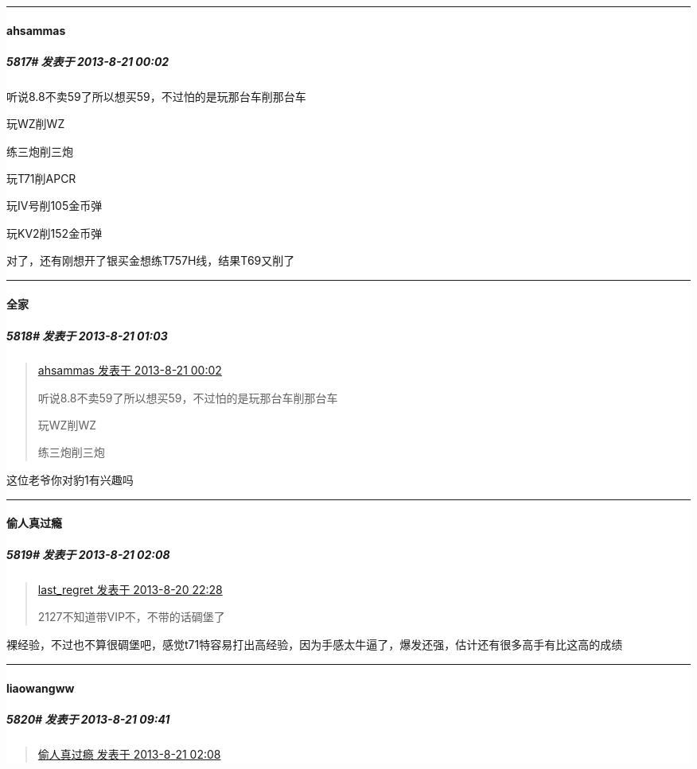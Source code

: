 
-----

####  ahsammas  
##### 5817#       发表于 2013-8-21 00:02


听说8.8不卖59了所以想买59，不过怕的是玩那台车削那台车

玩WZ削WZ

练三炮削三炮

玩T71削APCR

玩IV号削105金币弹

玩KV2削152金币弹

对了，还有刚想开了银买金想练T757H线，结果T69又削了


-----

####  全家  
##### 5818#       发表于 2013-8-21 01:03


<blockquote><a href="httphttps://bbs.saraba1st.com/2b/forum.php?mod=redirect&amp;goto=findpost&amp;pid=22815429&amp;ptid=793487" target="_blank">ahsammas 发表于 2013-8-21 00:02</a>

听说8.8不卖59了所以想买59，不过怕的是玩那台车削那台车

玩WZ削WZ

练三炮削三炮</blockquote>
这位老爷你对豹1有兴趣吗


-----

####  偷人真过瘾  
##### 5819#       发表于 2013-8-21 02:08


<blockquote><a href="httphttps://bbs.saraba1st.com/2b/forum.php?mod=redirect&amp;goto=findpost&amp;pid=22814673&amp;ptid=793487" target="_blank">last_regret 发表于 2013-8-20 22:28</a>

2127不知道带VIP不，不带的话碉堡了</blockquote>
裸经验，不过也不算很碉堡吧，感觉t71特容易打出高经验，因为手感太牛逼了，爆发还强，估计还有很多高手有比这高的成绩


-----

####  liaowangww  
##### 5820#       发表于 2013-8-21 09:41


<blockquote><a href="httphttps://bbs.saraba1st.com/2b/forum.php?mod=redirect&amp;goto=findpost&amp;pid=22815990&amp;ptid=793487" target="_blank">偷人真过瘾 发表于 2013-8-21 02:08</a>
